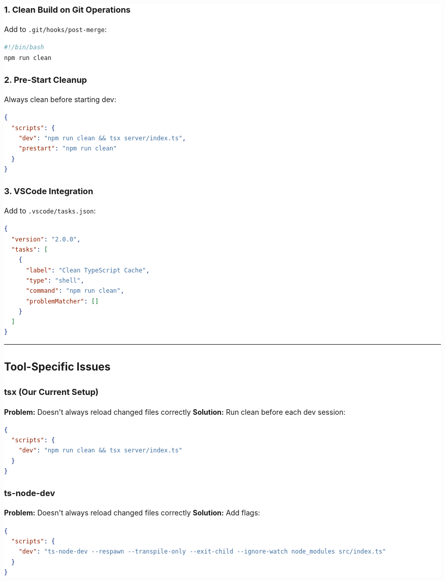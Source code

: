 ### 1. Clean Build on Git Operations
Add to `.git/hooks/post-merge`:
```bash
#!/bin/bash
npm run clean
```

### 2. Pre-Start Cleanup
Always clean before starting dev:
```json
{
  "scripts": {
    "dev": "npm run clean && tsx server/index.ts",
    "prestart": "npm run clean"
  }
}
```

### 3. VSCode Integration
Add to `.vscode/tasks.json`:
```json
{
  "version": "2.0.0",
  "tasks": [
    {
      "label": "Clean TypeScript Cache",
      "type": "shell",
      "command": "npm run clean",
      "problemMatcher": []
    }
  ]
}
```

---

## Tool-Specific Issues

### tsx (Our Current Setup)
**Problem:** Doesn't always reload changed files correctly
**Solution:** Run clean before each dev session:
```json
{
  "scripts": {
    "dev": "npm run clean && tsx server/index.ts"
  }
}
```

### ts-node-dev
**Problem:** Doesn't always reload changed files correctly
**Solution:** Add flags:
```json
{
  "scripts": {
    "dev": "ts-node-dev --respawn --transpile-only --exit-child --ignore-watch node_modules src/index.ts"
  }
}
```
